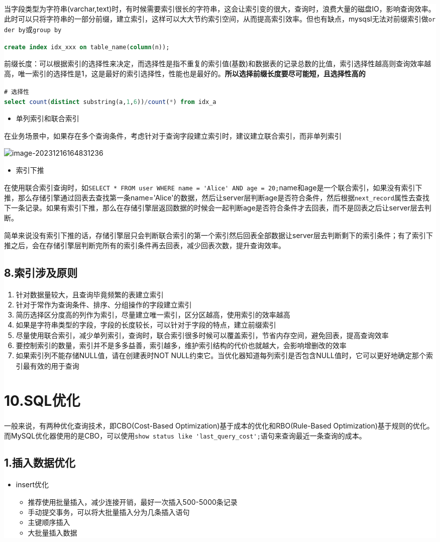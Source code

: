 当字段类型为字符串(varchar,text)时，有时候需要索引很长的字符串，这会让索引变的很大，查询时，浪费大量的磁盘IO，影响查询效率。此时可以只将字符串的一部分前缀，建立索引，这样可以大大节约索引空间，从而提高索引效率。但也有缺点，mysqsl无法对前缀索引做`order by`或`group by`

```sql
create index idx_xxx on table_name(column(n));
```

前缀长度：可以根据索引的选择性来决定，而选择性是指不重复的索引值(基数)和数据表的记录总数的比值，索引选择性越高则查询效率越高，唯一索引的选择性是1，这是最好的索引选择性，性能也是最好的。**所以选择前缀长度要尽可能短，且选择性高的**

```sql
# 选择性
select count(distinct substring(a,1,6))/count(*) from idx_a
```

- 单列索引和联合索引

在业务场景中，如果存在多个查询条件，考虑针对于查询字段建立索引时，建议建立联合索引，而非单列索引

![image-20231216164831236](https://cdn.jsdelivr.net/gh/AYO-Al/image/image/image-20231216164831236.png)

- 索引下推

在使用联合索引查询时，如`SELECT * FROM user WHERE name = 'Alice' AND age = 20;`name和age是一个联合索引，如果没有索引下推，那么存储引擎通过回表去查找第一条name='Alice'的数据，然后让server层判断age是否符合条件，然后根据`next_record`属性去查找下一条记录。如果有索引下推，那么在存储引擎层返回数据的时候会一起判断age是否符合条件才去回表，而不是回表之后让server层去判断。

简单来说没有索引下推的话，存储引擎层只会判断联合索引的第一个索引然后回表全部数据让server层去判断剩下的索引条件；有了索引下推之后，会在存储引擎层判断完所有的索引条件再去回表，减少回表次数，提升查询效率。



## 8.索引涉及原则

1. 针对数据量较大，且查询毕竟频繁的表建立索引
2. 针对于常作为查询条件、排序、分组操作的字段建立索引
3. 简历选择区分度高的列作为索引，尽量建立唯一索引，区分区越高，使用索引的效率越高
4. 如果是字符串类型的字段，字段的长度较长，可以针对于字段的特点，建立前缀索引
5. 尽量使用联合索引，减少单列索引，查询时，联合索引很多时候可以覆盖索引，节省内存空间，避免回表，提高查询效率
6. 要控制索引的数量，索引并不是多多益善，索引越多，维护索引结构的代价也就越大，会影响增删改的效率
7. 如果索引列不能存储NULL值，请在创建表时NOT NULL约束它。当优化器知道每列索引是否包含NULL值时，它可以更好地确定那个索引最有效的用于查询



# 10.SQL优化

一般来说，有两种优化查询技术，即CBO(Cost-Based Optimization)基于成本的优化和RBO(Rule-Based Optimization)基于规则的优化。而MySQL优化器使用的是CBO，可以使用`show status like 'last_query_cost';`语句来查询最近一条查询的成本。



## 1.插入数据优化

- insert优化

  - 推荐使用批量插入，减少连接开销，最好一次插入500-5000条记录
  - 手动提交事务，可以将大批量插入分为几条插入语句
  - 主键顺序插入
  - 大批量插入数据
